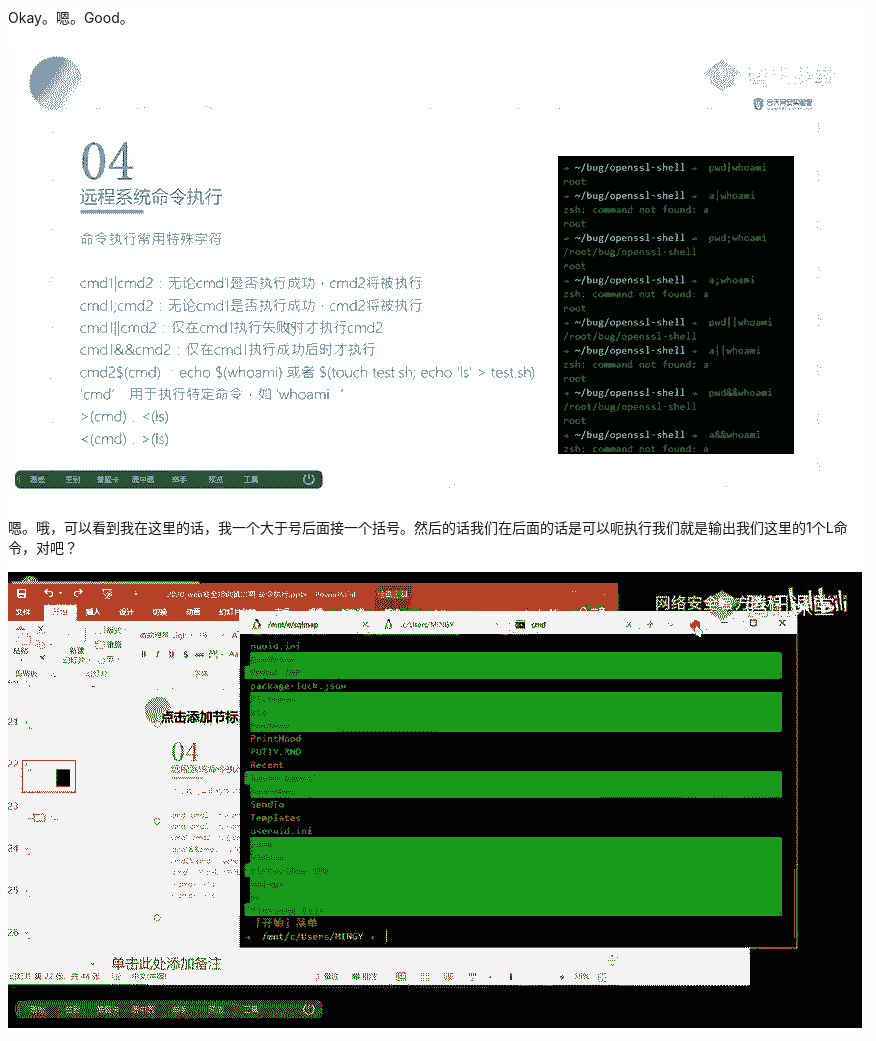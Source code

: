 Okay。嗯。Good。

![](img/e287933d7cb8536f931a5caf2ff4c3d5_126.png)

嗯。哦，可以看到我在这里的话，我一个大于号后面接一个括号。然后的话我们在后面的话是可以呃执行我们就是输出我们这里的1个L命令，对吧？



![](img/e287933d7cb8536f931a5caf2ff4c3d5_128.png)
